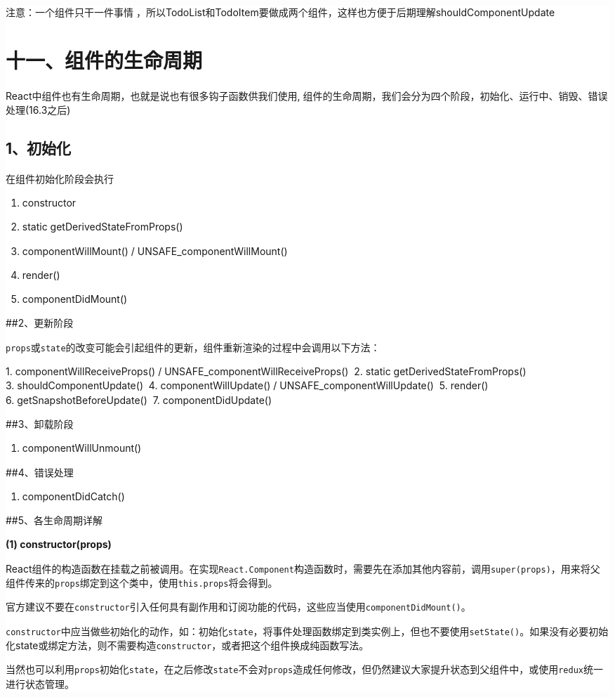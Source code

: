 注意：一个组件只干一件事情 ，所以TodoList和TodoItem要做成两个组件，这样也方便于后期理解shouldComponentUpdate



# 十一、组件的生命周期

React中组件也有生命周期，也就是说也有很多钩子函数供我们使用, 组件的生命周期，我们会分为四个阶段，初始化、运行中、销毁、错误处理(16.3之后)

## 1、初始化

在组件初始化阶段会执行 
1. constructor 

2. static getDerivedStateFromProps()

3. componentWillMount() / UNSAFE_componentWillMount() 

4. render() 

5. componentDidMount()

   

##2、更新阶段

`props`或`state`的改变可能会引起组件的更新，组件重新渲染的过程中会调用以下方法： 

1. componentWillReceiveProps() / UNSAFE_componentWillReceiveProps() 
2. static getDerivedStateFromProps()
3. shouldComponentUpdate() 
4. componentWillUpdate() / UNSAFE_componentWillUpdate() 
5. render() 
6. getSnapshotBeforeUpdate() 
7. componentDidUpdate()



##3、卸载阶段

1. componentWillUnmount()



##4、错误处理

1. componentDidCatch()



##5、各生命周期详解

**(1) constructor(props)**

React组件的构造函数在挂载之前被调用。在实现`React.Component`构造函数时，需要先在添加其他内容前，调用`super(props)`，用来将父组件传来的`props`绑定到这个类中，使用`this.props`将会得到。

官方建议不要在`constructor`引入任何具有副作用和订阅功能的代码，这些应当使用`componentDidMount()`。

`constructor`中应当做些初始化的动作，如：初始化`state`，将事件处理函数绑定到类实例上，但也不要使用`setState()`。如果没有必要初始化state或绑定方法，则不需要构造`constructor`，或者把这个组件换成纯函数写法。

当然也可以利用`props`初始化`state`，在之后修改`state`不会对`props`造成任何修改，但仍然建议大家提升状态到父组件中，或使用`redux`统一进行状态管理。
